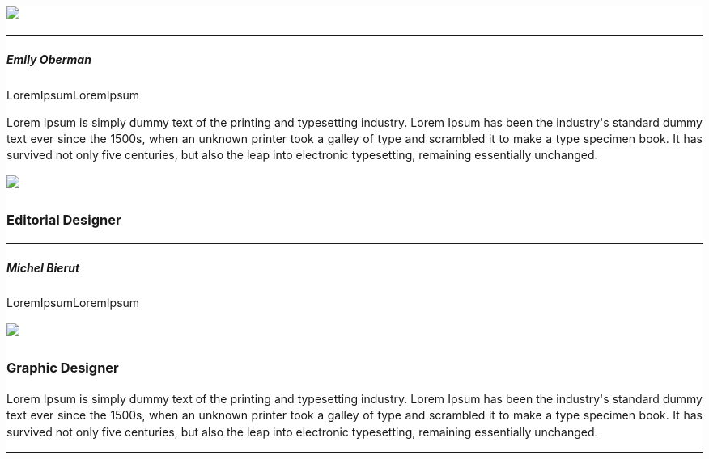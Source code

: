 </grid>

![](https://picsum.photos/id/1025/300/300) 

---

<grid drag="63 100" drop="5 0" bg="#EEB73F"/>

<grid drag="20 45" drop="10 -18" align="justify">

##### *Emily Oberman*

	

LoremIpsumLoremIpsum 

Lorem Ipsum is simply dummy text of the printing and typesetting industry. Lorem Ipsum has been the industry's standard dummy text ever since the 1500s, when an unknown printer took a galley of type and scrambled it to make a type specimen book. It has survived not only five centuries, but also the leap into electronic typesetting, remaining essentially unchanged.


	
</grid>

![](https://picsum.photos/id/64/300/300) 

### Editorial Designer

---

<grid drag="50 50" drop="bottomleft" bg="#EEB73F"/>

<grid drag="20 8" drop="5 -31" align="justify" rotate="-90">

##### *Michel Bierut*

LoremIpsumLoremIpsum 

</grid>

![](https://picsum.photos/id/659/300/300) 

<grid drag="25 40" drop="65 20" align="justify">

### Graphic Designer

Lorem Ipsum is simply dummy text of the printing and typesetting industry. Lorem Ipsum has been the industry's standard dummy text ever since the 1500s, when an unknown printer took a galley of type and scrambled it to make a type specimen book. It has survived not only five centuries, but also the leap into electronic typesetting, remaining essentially unchanged.


</grid>

---


<grid drag="45 100" drop="5 0" bg="#EEB73F" pad="100px 100px 100px 250px" align="left">
